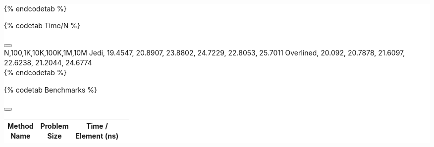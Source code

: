 {% endcodetab %}

{% codetab <i class='glyphicon glyphicon-stats'></i> Time/N %}

<div>
<button class="helpbutton" data-toggle="chardinjs" onclick="$('body').chardinJs('start')"><object style="pointer-events: none;" type="image/svg+xml" data="/assets/images/help.svg"></object></button>
<div data-intro="Size of the sorting problem, 10..10,000,000 in powers of 10" data-position="bottom">
<div data-intro="Time in nanoseconds spent sorting per element. Array.Sort (solid gray) is the baseline, again" data-position="left">
<div data-intro="Click legend items to show/hide series" data-position="right">
<div class="benchmark-chart-container">
<canvas data-chart="line">
N,100,1K,10K,100K,1M,10M
Jedi, 19.4547,  20.8907,  23.8802, 24.7229, 22.8053, 25.7011
Overlined, 20.092,  20.7878,  21.6097, 22.6238, 21.2044, 24.6774
 </canvas>

</div>
</div>
</div>
</div>
</div>
{% endcodetab %}

{% codetab <i class='glyphicon glyphicon-list-alt'></i> Benchmarks %}

<div>
<button class="helpbutton" data-toggle="chardinjs" onclick="$('body').chardinJs('start')"><object style="pointer-events: none;" type="image/svg+xml" data="/assets/images/help.svg"></object></button>
<table class="table datatable"
  data-json="../_posts/Bench.BlogPt5_2_Int32_-report.datatable.json"
  data-id-field="name"
  data-pagination="false"
  data-page-list="[9, 18]"
  data-intro="Each row in this table represents a benchmark result" data-position="left"
  data-show-pagination-switch="false">
  <thead data-intro="The header can be used to sort/filter by clicking" data-position="right">
    <tr>
        <th data-field="TargetMethodColumn.Method" data-sortable="true"
         data-filter-control="select">
          <span
              data-intro="The name of the benchmarked method"
              data-position="top">
            Method<br/>Name
          </span>
        </th>
        <th data-field="N" data-sortable="true"
            data-value-type="int" data-filter-control="select">
            <span
              data-intro="The size of the sorting problem being benchmarked (# of integers)"
              data-position="top">
            Problem<br/>Size
            </span>
        </th>
        <th data-field="TimePerNDataTable" data-sortable="true"
            data-value-type="float2-interval-muted">
            <span
              data-intro="Time in nanoseconds spent sorting each element in the array (with confidence intervals in parenthesis)"
              data-position="top">
              Time /<br/>Element (ns)
            </span>
        </th>
        <th data-field="RatioDataTable" data-sortable="true"

[^0]: Remember that the CPU knows nothing about two different cache-lines. They might actually be on a page boundary as well, which means they might be in two different DRAM chips, or perhaps, a single split-line access causes our poor CPU to communicate with a different socket, where another memory controller is responsible to reading the memory from its own DRAM modules!
[^1]: Most modern Intel CPUs can actually address the L1 cache units twice per cycle, at least when it comes to reading data, by virtue of having two load-ports. That means they can actually request two cache-line as the same time! But this still causes more load on the cache and bus. In our case, we must also remember we will be reading an additional cache-line for our permutation entry...
[^2]: This specific AVX2 intrinsic will actually fail if/when used on non-aligned addresses. But it is important to note that it seems it won’t actually run faster than the previous load intrinsic we’ve used: `AVX2.LoadDquVector256` as long as the actual addresses we pass to both instructions are 32-byte aligned. In other words, it’s very useful for debugging alignment issues, but not that critical to actually call that intrinsic!
[^3]: I could be wrong about that last statement, but I couldn't find anything quite like this discussed anywhere, and believe me, I've searched. If anyone can point me out to someone doing this before, I'd really love to hear about it; there might be more good stuff to read about there...